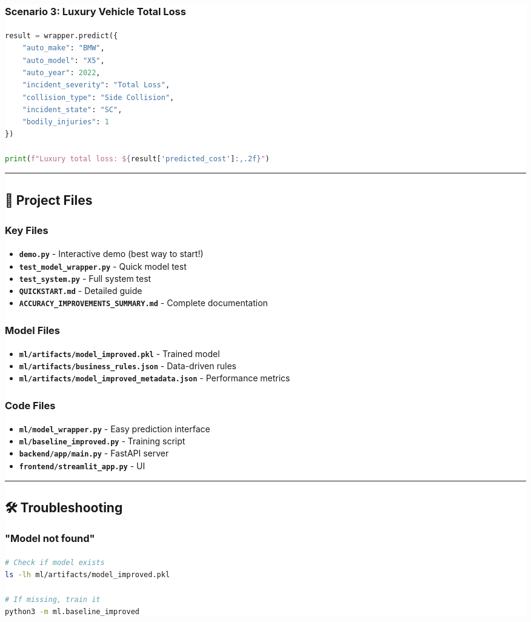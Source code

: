 ### Scenario 3: Luxury Vehicle Total Loss
```python
result = wrapper.predict({
    "auto_make": "BMW",
    "auto_model": "X5",
    "auto_year": 2022,
    "incident_severity": "Total Loss",
    "collision_type": "Side Collision",
    "incident_state": "SC",
    "bodily_injuries": 1
})

print(f"Luxury total loss: ${result['predicted_cost']:,.2f}")
```

---

## 📁 Project Files

### Key Files
- **`demo.py`** - Interactive demo (best way to start!)
- **`test_model_wrapper.py`** - Quick model test
- **`test_system.py`** - Full system test
- **`QUICKSTART.md`** - Detailed guide
- **`ACCURACY_IMPROVEMENTS_SUMMARY.md`** - Complete documentation

### Model Files
- **`ml/artifacts/model_improved.pkl`** - Trained model
- **`ml/artifacts/business_rules.json`** - Data-driven rules
- **`ml/artifacts/model_improved_metadata.json`** - Performance metrics

### Code Files
- **`ml/model_wrapper.py`** - Easy prediction interface
- **`ml/baseline_improved.py`** - Training script
- **`backend/app/main.py`** - FastAPI server
- **`frontend/streamlit_app.py`** - UI

---

## 🛠️ Troubleshooting

### "Model not found"
```bash
# Check if model exists
ls -lh ml/artifacts/model_improved.pkl

# If missing, train it
python3 -m ml.baseline_improved
```

